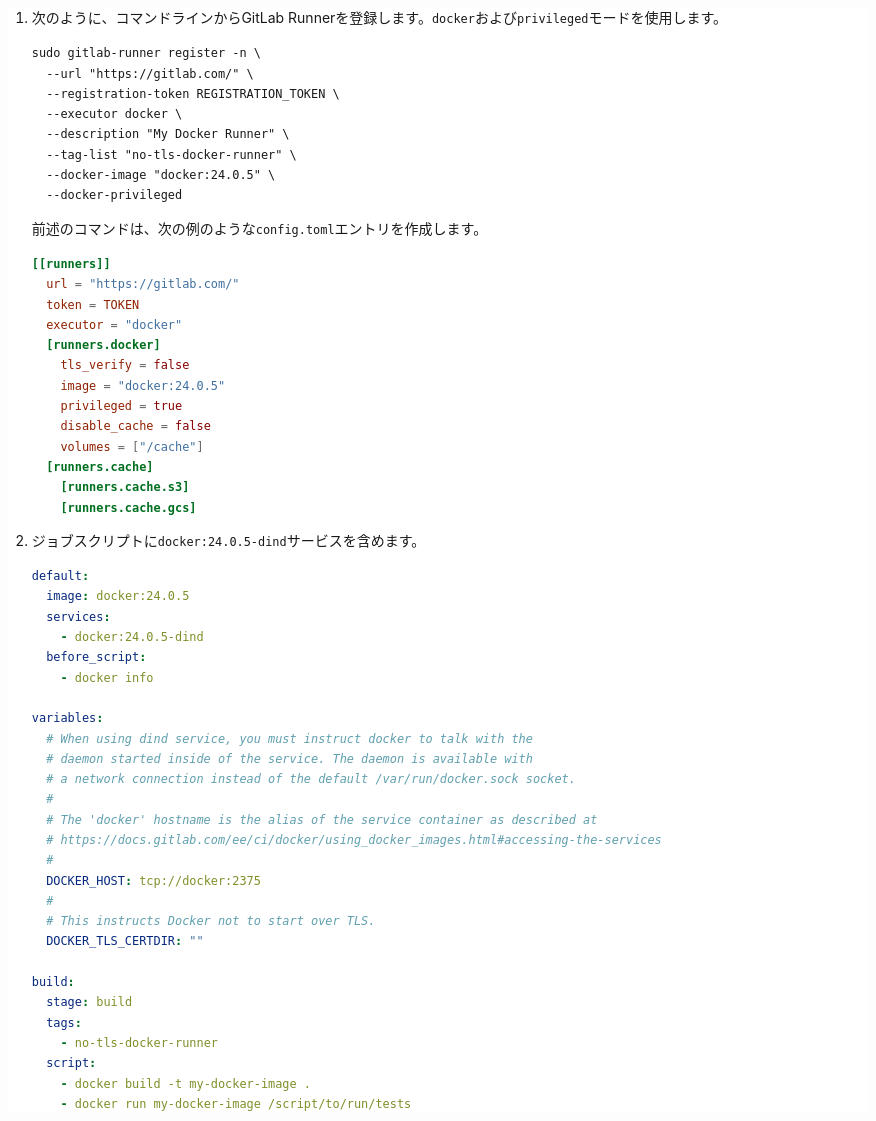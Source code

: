 1. 次のように、コマンドラインからGitLab Runnerを登録します。`docker`および`privileged`モードを使用します。

   ```shell
   sudo gitlab-runner register -n \
     --url "https://gitlab.com/" \
     --registration-token REGISTRATION_TOKEN \
     --executor docker \
     --description "My Docker Runner" \
     --tag-list "no-tls-docker-runner" \
     --docker-image "docker:24.0.5" \
     --docker-privileged
   ```

   前述のコマンドは、次の例のような`config.toml`エントリを作成します。

   ```toml
   [[runners]]
     url = "https://gitlab.com/"
     token = TOKEN
     executor = "docker"
     [runners.docker]
       tls_verify = false
       image = "docker:24.0.5"
       privileged = true
       disable_cache = false
       volumes = ["/cache"]
     [runners.cache]
       [runners.cache.s3]
       [runners.cache.gcs]
   ```

1. ジョブスクリプトに`docker:24.0.5-dind`サービスを含めます。

   ```yaml
   default:
     image: docker:24.0.5
     services:
       - docker:24.0.5-dind
     before_script:
       - docker info

   variables:
     # When using dind service, you must instruct docker to talk with the
     # daemon started inside of the service. The daemon is available with
     # a network connection instead of the default /var/run/docker.sock socket.
     #
     # The 'docker' hostname is the alias of the service container as described at
     # https://docs.gitlab.com/ee/ci/docker/using_docker_images.html#accessing-the-services
     #
     DOCKER_HOST: tcp://docker:2375
     #
     # This instructs Docker not to start over TLS.
     DOCKER_TLS_CERTDIR: ""

   build:
     stage: build
     tags:
       - no-tls-docker-runner
     script:
       - docker build -t my-docker-image .
       - docker run my-docker-image /script/to/run/tests
   ```
